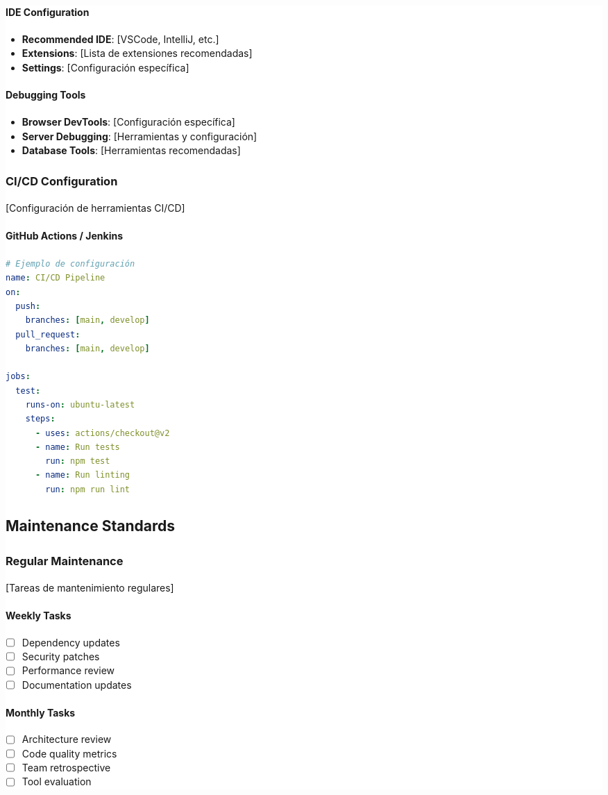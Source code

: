 #### IDE Configuration
- **Recommended IDE**: [VSCode, IntelliJ, etc.]
- **Extensions**: [Lista de extensiones recomendadas]
- **Settings**: [Configuración específica]

#### Debugging Tools
- **Browser DevTools**: [Configuración específica]
- **Server Debugging**: [Herramientas y configuración]
- **Database Tools**: [Herramientas recomendadas]

### CI/CD Configuration
[Configuración de herramientas CI/CD]

#### GitHub Actions / Jenkins
```yaml
# Ejemplo de configuración
name: CI/CD Pipeline
on:
  push:
    branches: [main, develop]
  pull_request:
    branches: [main, develop]

jobs:
  test:
    runs-on: ubuntu-latest
    steps:
      - uses: actions/checkout@v2
      - name: Run tests
        run: npm test
      - name: Run linting
        run: npm run lint
```

## Maintenance Standards

### Regular Maintenance
[Tareas de mantenimiento regulares]

#### Weekly Tasks
- [ ] Dependency updates
- [ ] Security patches
- [ ] Performance review
- [ ] Documentation updates

#### Monthly Tasks
- [ ] Architecture review
- [ ] Code quality metrics
- [ ] Team retrospective
- [ ] Tool evaluation
